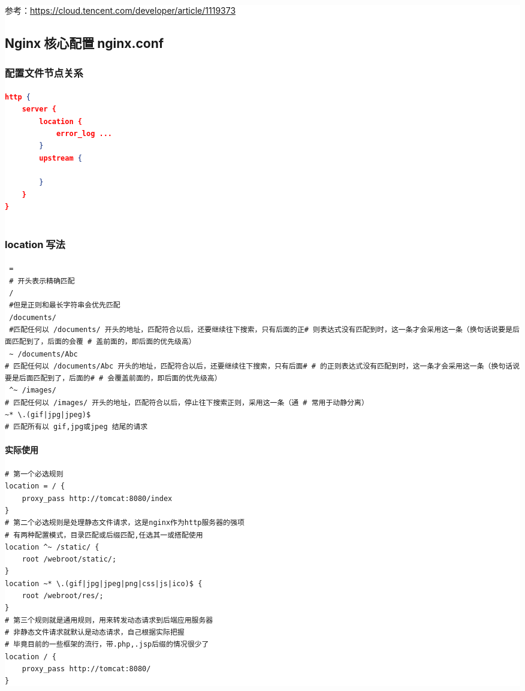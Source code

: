 参考：https://cloud.tencent.com/developer/article/1119373



## Nginx 核心配置 nginx.conf

### 配置文件节点关系

```json
http {
    server {
        location {
            error_log ...
        }
        upstream {
            
        }
    }
}
	
```

### location 写法

```shell
 = 
 # 开头表示精确匹配
 /
 #但是正则和最长字符串会优先匹配
 /documents/
 #匹配任何以 /documents/ 开头的地址，匹配符合以后，还要继续往下搜索，只有后面的正# 则表达式没有匹配到时，这一条才会采用这一条（换句话说要是后面匹配到了，后面的会覆 # 盖前面的，即后面的优先级高）
 ~ /documents/Abc
# 匹配任何以 /documents/Abc 开头的地址，匹配符合以后，还要继续往下搜索，只有后面# # 的正则表达式没有匹配到时，这一条才会采用这一条（换句话说要是后面匹配到了，后面的# # 会覆盖前面的，即后面的优先级高）
 ^~ /images/
# 匹配任何以 /images/ 开头的地址，匹配符合以后，停止往下搜索正则，采用这一条（通 # 常用于动静分离）
~* \.(gif|jpg|jpeg)$
# 匹配所有以 gif,jpg或jpeg 结尾的请求

```

#### 实际使用

```
# 第一个必选规则
location = / {
    proxy_pass http://tomcat:8080/index
}
# 第二个必选规则是处理静态文件请求，这是nginx作为http服务器的强项
# 有两种配置模式，目录匹配或后缀匹配,任选其一或搭配使用
location ^~ /static/ {
    root /webroot/static/;
}
location ~* \.(gif|jpg|jpeg|png|css|js|ico)$ {
    root /webroot/res/;
}
# 第三个规则就是通用规则，用来转发动态请求到后端应用服务器
# 非静态文件请求就默认是动态请求，自己根据实际把握
# 毕竟目前的一些框架的流行，带.php,.jsp后缀的情况很少了
location / {
    proxy_pass http://tomcat:8080/
}
```
